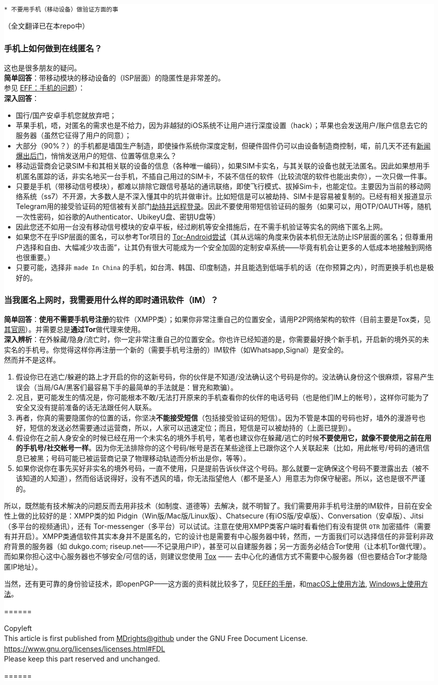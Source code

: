 ```
* 不要用手机（移动设备）做验证方面的事  
```
（全文翻译已在本repo中）  


### 手机上如何做到在线匿名？  

这也是很多朋友的疑问。  
**简单回答**：带移动模块的移动设备的（ISP层面）的隐匿性是非常差的。  
参见 [EFF：手机的问题](https://ssd.eff.org/en/module/problem-mobile-phones)）：  
**深入回答**：  
  - 国行/国产安卓手机您就放弃吧；
  - 苹果手机，唔，对匿名的需求也是不给力，因为非越狱的iOS系统不让用户进行深度设置（hack）；苹果也会发送用户/账户信息去它的服务器（虽然它征得了用户的同意）；
  - 大部分（90%？）的手机都是墙国生产制造，即使操作系统你深度定制，但硬件固件仍可以由设备制造商控制，喏，前几天不还有[新闻爆出后门](http://www.solidot.org/story?sid=50401)，悄悄发送用户的短信、位置等信息来么？
  - 移动运营商会记录SIM卡和其相关联的设备的信息（各种唯一编码），如果SIM卡实名，与其关联的设备也就无法匿名。因此如果想用手机匿名匿踪的话，非实名地买一台手机，不插自己用过的SIM卡，不装不信任的软件（比较流氓的软件也能出卖你），一次只做一件事。
  - 只要是手机（带移动信号模块），都难以排除它跟信号基站的通讯联络，即使飞行模式、拔掉Sim卡，也能定位。主要因为当前的移动网络系统（ss7）不开源，大多数人是不深入懂其中的坑并做审计。比如短信是可以被劫持、SIM卡是容易被复制的。已经有相关报道显示Telegram用的接受验证码的短信被有关部门[劫持并远程登录](http://www.solidot.org/story?sid=48167)。因此不要使用带短信验证码的服务（如果可以，用OTP/OAUTH等，随机一次性密码，如谷歌的Authenticator、UbikeyU盘、密钥U盘等）
  - 因此您还不如用一台没有移动信号模块的安卓平板，经过刷机等安全措施后，在不需手机验证等实名的网络下匿名上网。
  - 如果您不在乎ISP层面的匿名，可以参考Tor项目的 [Tor-Android尝试](https://blog.torproject.org/blog/mission-improbable-hardening-android-security-and-privacy)（其从远端的角度来伪装本机但无法防止ISP层面的匿名；但尊重用户选择和自由、大幅减少攻击面”，让其仍有很大可能成为一个安全加固的定制安卓系统——毕竟有机会让更多的人低成本地接触到网络也很重要。）
  - 只要可能，选择非 `made In China` 的手机，如台湾、韩国、印度制造，并且能选到低端手机的话（在你预算之内），时而更换手机也是极好的。
  

### 当我匿名上网时，我需要用什么样的即时通讯软件（IM）？

**简单回答**：**使用不需要手机号注册**的软件（XMPP类）；如果你非常注重自己的位置安全，请用P2P网络架构的软件（目前主要是Tox类，见[其官网](https://tox.chat)）。并需要总是**通过Tor**做代理来使用。  
**深入辨析**：在外躲藏/隐身/流亡时，你一定非常注重自己的位置安全。你也许已经知道的是，你需要最好换个新手机，开启新的境外买的未实名的手机号。你觉得这样你再注册一个新的（需要手机号注册的）IM软件（如Whatsapp,Signal）是安全的。  
然而并不是这样。  
1. 假设你已在逃亡/躲避的路上才开启的你的这新号码，你的伙伴是不知道/没法确认这个号码是你的。没法确认身份这个很麻烦，容易产生误会（当局/GA/黑客们最容易下手的最简单的手法就是：冒充和欺骗）。  
2. 况且，更可能发生的情况是，你可能根本不敢/无法打开原来的手机查看你的伙伴的电话号码（也是他们IM上的帐号），这样你可能为了安全又没有提前准备的话无法跟任何人联系。
3. 再者，你真的需要隐匿你的位置的话，你坚决**不能接受短信**（包括接受验证码的短信）。因为不管是本国的号码也好，墙外的漫游号也好，短信的发送必然需要通过运营商，所以，人家可以迅速定位；而且，短信是可以被劫持的（上面已提到）。  
4. 假设你在之前人身安全的时候已经在用一个未实名的境外手机号，笔者也建议你在躲藏/逃亡的时候**不要使用它，就像不要使用之前在用的手机号/社交帐号一样**。因为你无法排除你的这个号码/帐号是否在某些途径上已跟你这个人关联起来（比如，用此帐号/号码的通讯信息已被黑；号码可能已被运营商记录了物理移动轨迹而分析出是你，等等）。  
5. 如果你说你在事先买好非实名的境外号码，一直不使用，只是提前告诉伙伴这个号码。那么就要一定确保这个号码不要泄露出去（被不该知道的人知道），然而俗话说得好，没有不透风的墙，你无法指望他人（都不是圣人）用意志为你保守秘密。所以，这也是很不严谨的。  

所以，既然能有技术解决的问题反而去用非技术（如制度、道德等）去解决，就不明智了。我们需要用非手机号注册的IM软件，目前在安全性上做的比较好的是：XMPP类的如 Pidgin（Win版/Mac版/Linux版）、Chatsecure (有iOS版/安卓版）、Conversation（安卓版）、Jitsi（多平台的视频通讯），还有 Tor-messenger（多平台）可以试试。注意在使用XMPP类客户端时看看他们有没有提供 `OTR` 加密插件（需要有并开启）。XMPP类通信软件其实本身并不是匿名的，它的设计也是需要有中心服务器中转，然而，一方面我们可以选择信任的非营利非政府背景的服务器（如 dukgo.com; riseup.net——不记录用户IP），甚至可以自建服务器；另一方面务必结合Tor使用（让本机Tor做代理）。而如果你担心这中心服务器也不够安全/可信的话，则建议您使用 [Tox](https://tox.chat) —— 去中心化的通信方式不需要中心服务器（但也要结合Tor才能隐匿IP地址）。

当然，还有更可靠的身份验证技术，即openPGP——这方面的资料就比较多了，见[EFF的手册](https://ssd.eff.org/en/module/introduction-public-key-cryptography-and-pgp)，和[macOS上使用方法](https://ssd.eff.org/en/module/how-use-pgp-mac-os-x), [Windows上使用方法](https://ssd.eff.org/en/module/how-use-pgp-windows)。


 
======

Copyleft  
This article is first published from [MDrights@github](https://github.com/mdrights/) under the GNU Free Document License.  
https://www.gnu.org/licenses/licenses.html#FDL  
Please keep this part reserved and unchanged.  

======
